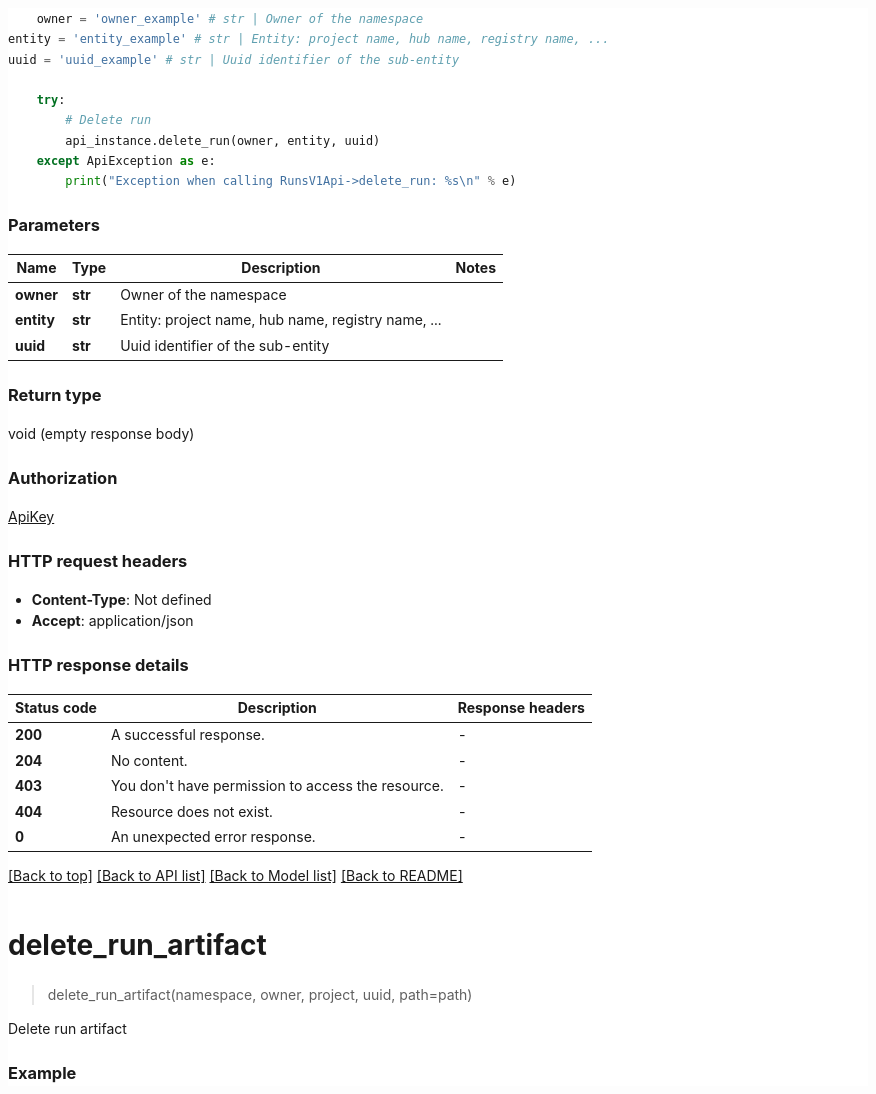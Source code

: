 ```python
    owner = 'owner_example' # str | Owner of the namespace
entity = 'entity_example' # str | Entity: project name, hub name, registry name, ...
uuid = 'uuid_example' # str | Uuid identifier of the sub-entity

    try:
        # Delete run
        api_instance.delete_run(owner, entity, uuid)
    except ApiException as e:
        print("Exception when calling RunsV1Api->delete_run: %s\n" % e)
```

### Parameters

Name | Type | Description  | Notes
------------- | ------------- | ------------- | -------------
 **owner** | **str**| Owner of the namespace | 
 **entity** | **str**| Entity: project name, hub name, registry name, ... | 
 **uuid** | **str**| Uuid identifier of the sub-entity | 

### Return type

void (empty response body)

### Authorization

[ApiKey](../README.md#ApiKey)

### HTTP request headers

 - **Content-Type**: Not defined
 - **Accept**: application/json

### HTTP response details
| Status code | Description | Response headers |
|-------------|-------------|------------------|
**200** | A successful response. |  -  |
**204** | No content. |  -  |
**403** | You don&#39;t have permission to access the resource. |  -  |
**404** | Resource does not exist. |  -  |
**0** | An unexpected error response. |  -  |

[[Back to top]](#) [[Back to API list]](../README.md#documentation-for-api-endpoints) [[Back to Model list]](../README.md#documentation-for-models) [[Back to README]](../README.md)

# **delete_run_artifact**
> delete_run_artifact(namespace, owner, project, uuid, path=path)

Delete run artifact

### Example
